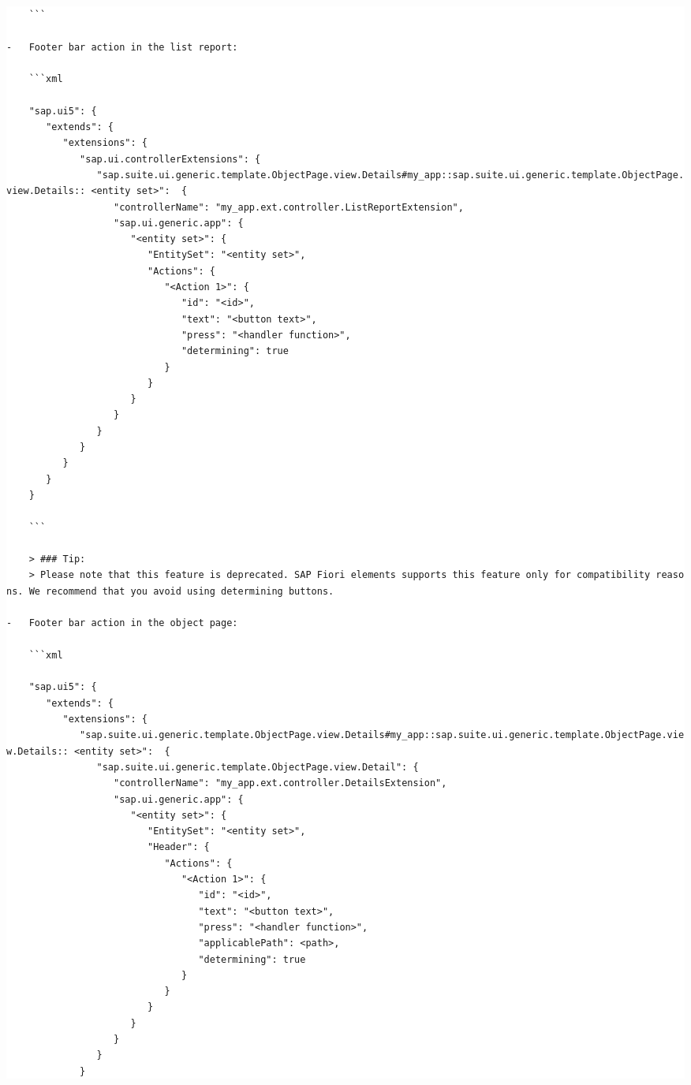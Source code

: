         ```

    -   Footer bar action in the list report:

        ```xml
        
        "sap.ui5": {
           "extends": {
              "extensions": {
                 "sap.ui.controllerExtensions": {
                    "sap.suite.ui.generic.template.ObjectPage.view.Details#my_app::sap.suite.ui.generic.template.ObjectPage.view.Details:: <entity set>":  {
                       "controllerName": "my_app.ext.controller.ListReportExtension",
                       "sap.ui.generic.app": {
                          "<entity set>": {
                             "EntitySet": "<entity set>",
                             "Actions": {
                                "<Action 1>": {
                                   "id": "<id>",
                                   "text": "<button text>",
                                   "press": "<handler function>",
                                   "determining": true
                                }
                             }
                          }
                       }
                    }
                 }
              }
           }
        }
        
        ```

        > ### Tip:  
        > Please note that this feature is deprecated. SAP Fiori elements supports this feature only for compatibility reasons. We recommend that you avoid using determining buttons.

    -   Footer bar action in the object page:

        ```xml
        
        "sap.ui5": {
           "extends": {
              "extensions": {
                 "sap.suite.ui.generic.template.ObjectPage.view.Details#my_app::sap.suite.ui.generic.template.ObjectPage.view.Details:: <entity set>":  {
                    "sap.suite.ui.generic.template.ObjectPage.view.Detail": {
                       "controllerName": "my_app.ext.controller.DetailsExtension",
                       "sap.ui.generic.app": {
                          "<entity set>": {
                             "EntitySet": "<entity set>",
                             "Header": {
                                "Actions": {
                                   "<Action 1>": {
                                      "id": "<id>",
                                      "text": "<button text>",
                                      "press": "<handler function>",
                                      "applicablePath": <path>,
                                      "determining": true
                                   }
                                }
                             }
                          }
                       }
                    }
                 }